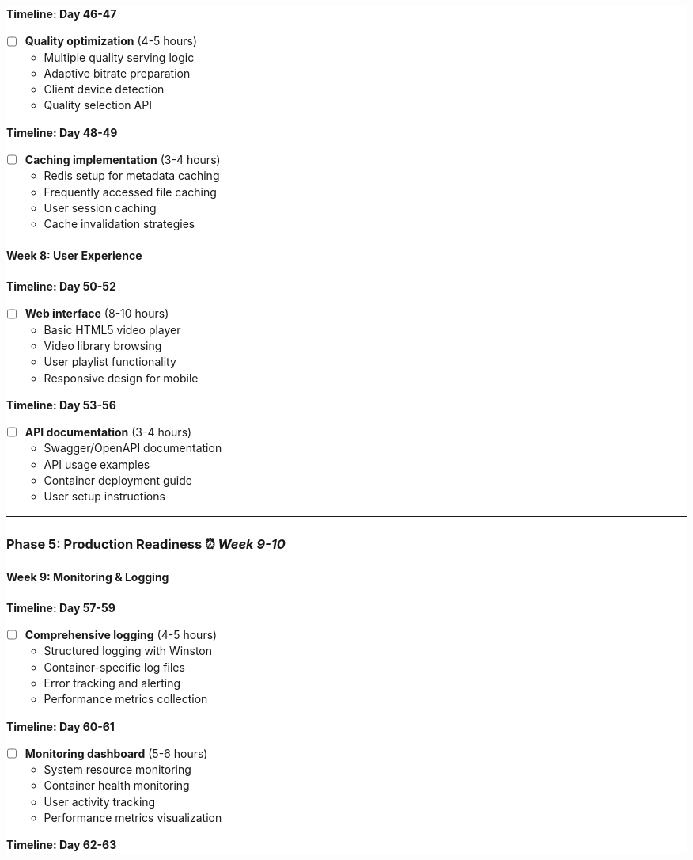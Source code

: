 **Timeline: Day 46-47**

- [ ] **Quality optimization** (4-5 hours)
  - Multiple quality serving logic
  - Adaptive bitrate preparation
  - Client device detection
  - Quality selection API

**Timeline: Day 48-49**

- [ ] **Caching implementation** (3-4 hours)
  - Redis setup for metadata caching
  - Frequently accessed file caching
  - User session caching
  - Cache invalidation strategies

#### Week 8: User Experience

**Timeline: Day 50-52**

- [ ] **Web interface** (8-10 hours)
  - Basic HTML5 video player
  - Video library browsing
  - User playlist functionality
  - Responsive design for mobile

**Timeline: Day 53-56**

- [ ] **API documentation** (3-4 hours)
  - Swagger/OpenAPI documentation
  - API usage examples
  - Container deployment guide
  - User setup instructions

---

### **Phase 5: Production Readiness** ⏰ _Week 9-10_

#### Week 9: Monitoring & Logging

**Timeline: Day 57-59**

- [ ] **Comprehensive logging** (4-5 hours)
  - Structured logging with Winston
  - Container-specific log files
  - Error tracking and alerting
  - Performance metrics collection

**Timeline: Day 60-61**

- [ ] **Monitoring dashboard** (5-6 hours)
  - System resource monitoring
  - Container health monitoring
  - User activity tracking
  - Performance metrics visualization

**Timeline: Day 62-63**

